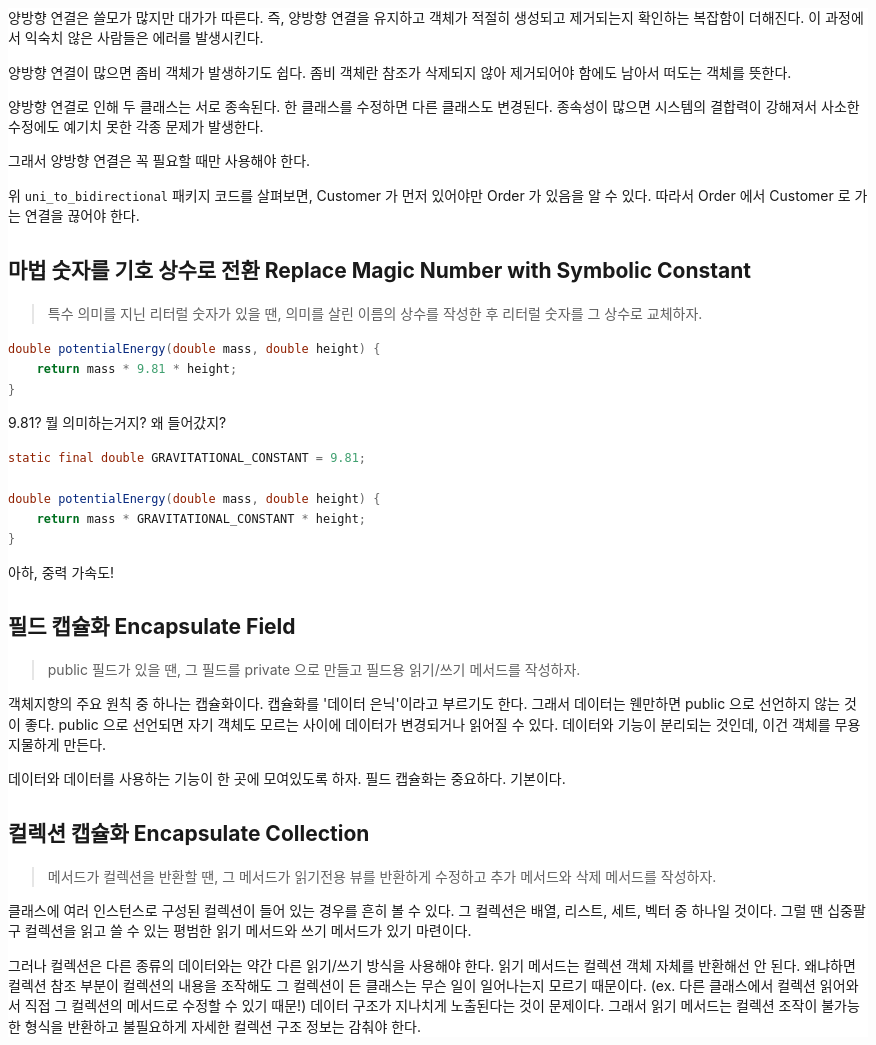 양방향 연결은 쓸모가 많지만 대가가 따른다. 즉, 양방향 연결을 유지하고 객체가 적절히 생성되고 제거되는지 확인하는 복잡함이 더해진다. 이 과정에서 익숙치 않은 사람들은 에러를 발생시킨다.

양방향 연결이 많으면 좀비 객체가 발생하기도 쉽다.
좀비 객체란 참조가 삭제되지 않아 제거되어야 함에도 남아서 떠도는 객체를 뜻한다.

양방향 연결로 인해 두 클래스는 서로 종속된다. 한 클래스를 수정하면 다른 클래스도 변경된다. 
종속성이 많으면 시스템의 결합력이 강해져서 사소한 수정에도 예기치 못한 각종 문제가 발생한다.

그래서 양방향 연결은 꼭 필요할 때만 사용해야 한다.

위 `uni_to_bidirectional` 패키지 코드를 살펴보면, Customer 가 먼저 있어야만 Order 가 있음을 알 수 있다. 따라서 Order 에서 Customer 로 가는 연결을 끊어야 한다.

## 마법 숫자를 기호 상수로 전환 Replace Magic Number with Symbolic Constant
> 특수 의미를 지닌 리터럴 숫자가 있을 땐, 의미를 살린 이름의 상수를 작성한 후 리터럴 숫자를 그 상수로 교체하자.

```java
double potentialEnergy(double mass, double height) {
    return mass * 9.81 * height;
}
```
9.81? 뭘 의미하는거지? 왜 들어갔지?
```java
static final double GRAVITATIONAL_CONSTANT = 9.81;

double potentialEnergy(double mass, double height) {
    return mass * GRAVITATIONAL_CONSTANT * height;
}
```
아하, 중력 가속도!

## 필드 캡슐화 Encapsulate Field
> public 필드가 있을 땐, 그 필드를 private 으로 만들고 필드용 읽기/쓰기 메서드를 작성하자.

객체지향의 주요 원칙 중 하나는 캡슐화이다. 캡슐화를 '데이터 은닉'이라고 부르기도 한다.
그래서 데이터는 웬만하면 public 으로 선언하지 않는 것이 좋다.
public 으로 선언되면 자기 객체도 모르는 사이에 데이터가 변경되거나 읽어질 수 있다.
데이터와 기능이 분리되는 것인데, 이건 객체를 무용지물하게 만든다.

데이터와 데이터를 사용하는 기능이 한 곳에 모여있도록 하자. 필드 캡슐화는 중요하다. 기본이다.

## 컬렉션 캡슐화 Encapsulate Collection
> 메서드가 컬렉션을 반환할 땐, 그 메서드가 읽기전용 뷰를 반환하게 수정하고 추가 메서드와 삭제 메서드를 작성하자.

클래스에 여러 인스턴스로 구성된 컬렉션이 들어 있는 경우를 흔히 볼 수 있다. 그 컬렉션은 배열, 리스트, 세트, 벡터 중 하나일 것이다.
그럴 땐 십중팔구 컬렉션을 읽고 쓸 수 있는 평범한 읽기 메서드와 쓰기 메서드가 있기 마련이다.

그러나 컬렉션은 다른 종류의 데이터와는 약간 다른 읽기/쓰기 방식을 사용해야 한다. 읽기 메서드는 컬렉션 객체 자체를 반환해선 안 된다.
왜냐하면 컬렉션 참조 부분이 컬렉션의 내용을 조작해도 그 컬렉션이 든 클래스는 무슨 일이 일어나는지 모르기 때문이다.
(ex. 다른 클래스에서 컬렉션 읽어와서 직접 그 컬렉션의 메서드로 수정할 수 있기 때문!) 
데이터 구조가 지나치게 노출된다는 것이 문제이다. 그래서 읽기 메서드는 컬렉션 조작이 불가능한 형식을 반환하고 불필요하게 자세한 컬렉션 구조 정보는 감춰야 한다.
